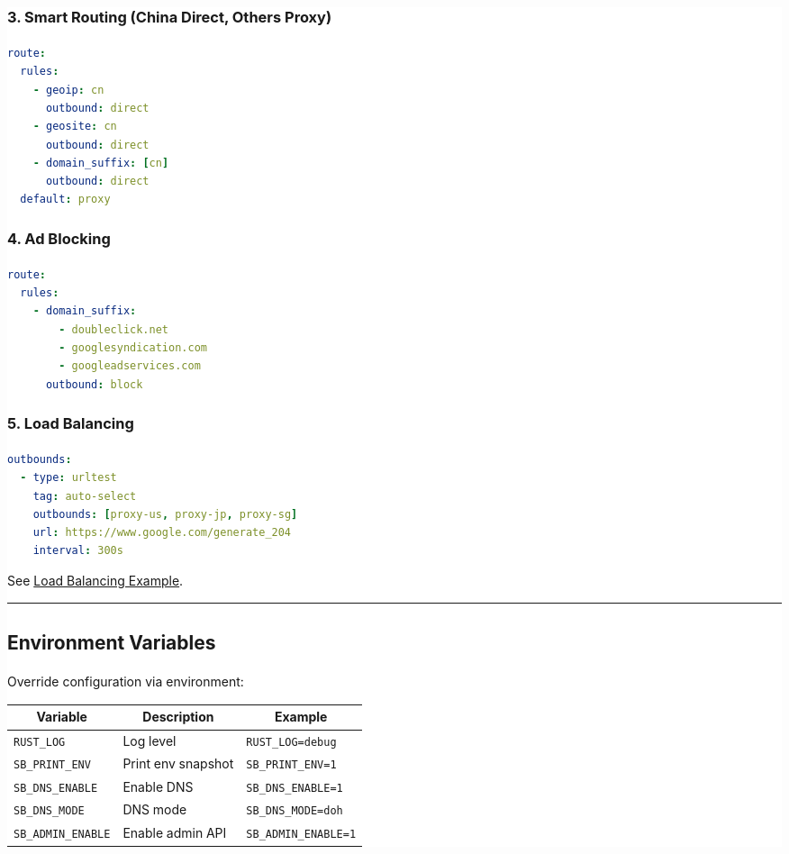 ### 3. Smart Routing (China Direct, Others Proxy)

```yaml
route:
  rules:
    - geoip: cn
      outbound: direct
    - geosite: cn
      outbound: direct
    - domain_suffix: [cn]
      outbound: direct
  default: proxy
```

### 4. Ad Blocking

```yaml
route:
  rules:
    - domain_suffix:
        - doubleclick.net
        - googlesyndication.com
        - googleadservices.com
      outbound: block
```

### 5. Load Balancing

```yaml
outbounds:
  - type: urltest
    tag: auto-select
    outbounds: [proxy-us, proxy-jp, proxy-sg]
    url: https://www.google.com/generate_204
    interval: 300s
```

See [Load Balancing Example](../08-examples/advanced/load-balancing.md).

---

## Environment Variables

Override configuration via environment:

| Variable          | Description        | Example             |
| ----------------- | ------------------ | ------------------- |
| `RUST_LOG`        | Log level          | `RUST_LOG=debug`    |
| `SB_PRINT_ENV`    | Print env snapshot | `SB_PRINT_ENV=1`    |
| `SB_DNS_ENABLE`   | Enable DNS         | `SB_DNS_ENABLE=1`   |
| `SB_DNS_MODE`     | DNS mode           | `SB_DNS_MODE=doh`   |
| `SB_ADMIN_ENABLE` | Enable admin API   | `SB_ADMIN_ENABLE=1` |
